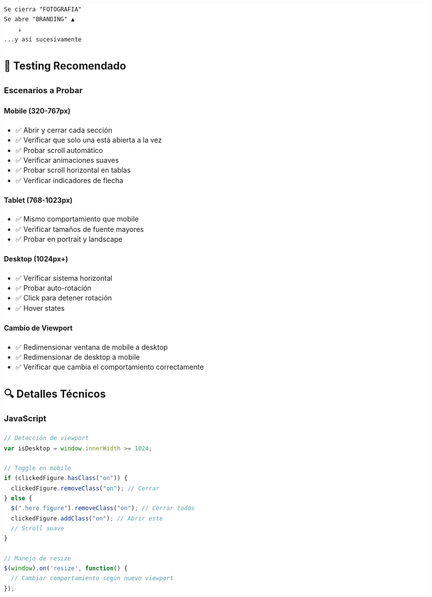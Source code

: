 ```
Se cierra "FOTOGRAFIA"
Se abre "BRANDING" ▲
    ↓
...y así sucesivamente
```

## 🎯 Testing Recomendado

### Escenarios a Probar

#### Mobile (320-767px)
- ✅ Abrir y cerrar cada sección
- ✅ Verificar que solo una está abierta a la vez
- ✅ Probar scroll automático
- ✅ Verificar animaciones suaves
- ✅ Probar scroll horizontal en tablas
- ✅ Verificar indicadores de flecha

#### Tablet (768-1023px)
- ✅ Mismo comportamiento que mobile
- ✅ Verificar tamaños de fuente mayores
- ✅ Probar en portrait y landscape

#### Desktop (1024px+)
- ✅ Verificar sistema horizontal
- ✅ Probar auto-rotación
- ✅ Click para detener rotación
- ✅ Hover states

#### Cambio de Viewport
- ✅ Redimensionar ventana de mobile a desktop
- ✅ Redimensionar de desktop a mobile
- ✅ Verificar que cambia el comportamiento correctamente

## 🔍 Detalles Técnicos

### JavaScript

```javascript
// Detección de viewport
var isDesktop = window.innerWidth >= 1024;

// Toggle en mobile
if (clickedFigure.hasClass("on")) {
  clickedFigure.removeClass("on"); // Cerrar
} else {
  $(".hero figure").removeClass("on"); // Cerrar todos
  clickedFigure.addClass("on"); // Abrir este
  // Scroll suave
}

// Manejo de resize
$(window).on('resize', function() {
  // Cambiar comportamiento según nuevo viewport
});
```
